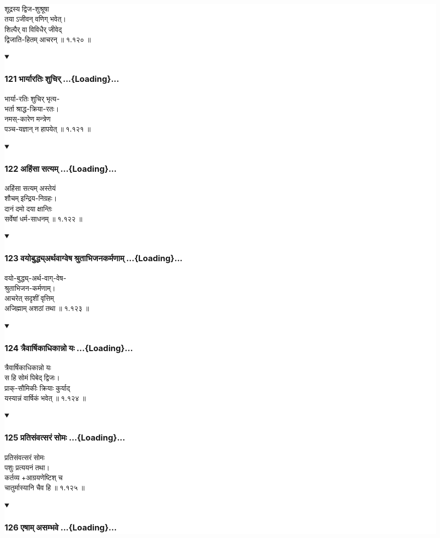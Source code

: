 शूद्रस्य द्विज-शुश्रूषा  
तया ऽजीवन् वणिग् भवेत्।  
शिल्पैर् वा विविधैर् जीवेद्  
द्विजाति-हितम् आचरन्  ॥ १.१२० ॥
</details>
</div>
<div class="js_include" includetitle="true" newlevelforh1="3" unfilled url="/kalpAntaram/smRtiH/yAjJNavalkyaH/mUlam/01_AchAraH/05_gRhastha-dharma-prakaraNam/121_bhAryAratiH_shuchir.md">
<details open><summary><h3>121 भार्यारतिः शुचिर् ...{Loading}...</h3></summary>

भार्या-रतिः शुचिर् भृत्य-  
भर्ता श्राद्ध-क्रिया-रतः।  
नमस्-कारेण मन्त्रेण  
पञ्च-यज्ञान् न हापयेत्  ॥ १.१२१ ॥
</details>
</div>
<div class="js_include" includetitle="true" newlevelforh1="3" unfilled url="/kalpAntaram/smRtiH/yAjJNavalkyaH/mUlam/01_AchAraH/05_gRhastha-dharma-prakaraNam/122_ahiMsA_satyam.md">
<details open><summary><h3>122 अहिंसा सत्यम् ...{Loading}...</h3></summary>

अहिंसा सत्यम् अस्तेयं  
शौचम् इन्द्रिय-निग्रहः।  
दानं दमो दया क्षान्तिः  
सर्वेषां धर्म-साधनम्  ॥ १.१२२ ॥
</details>
</div>
<div class="js_include" includetitle="true" newlevelforh1="3" unfilled url="/kalpAntaram/smRtiH/yAjJNavalkyaH/mUlam/01_AchAraH/05_gRhastha-dharma-prakaraNam/123_vayobuddhyarthavAgveSha_shrutAbhijanakarmaNAm.md">
<details open><summary><h3>123 वयोबुद्ध्य्अर्थवाग्वेष श्रुताभिजनकर्मणाम् ...{Loading}...</h3></summary>

वयो-बुद्ध्य्-अर्थ-वाग्-वेष-  
श्रुताभिजन-कर्मणाम्।  
आचरेत् सदृशीं वृत्तिम्  
अजिह्माम् अशठां तथा  ॥ १.१२३ ॥
</details>
</div>
<div class="js_include" includetitle="true" newlevelforh1="3" unfilled url="/kalpAntaram/smRtiH/yAjJNavalkyaH/mUlam/01_AchAraH/05_gRhastha-dharma-prakaraNam/124_traivArShikAdhikAnno_yaH.md">
<details open><summary><h3>124 त्रैवार्षिकाधिकान्नो यः ...{Loading}...</h3></summary>

त्रैवार्षिकाधिकान्नो यः  
स हि सोमं पिबेद् द्विजः।  
प्राक्-सौमिकीः क्रियाः कुर्याद्  
यस्यान्नं वार्षिकं भवेत्  ॥ १.१२४ ॥
</details>
</div>
<div class="js_include" includetitle="true" newlevelforh1="3" unfilled url="/kalpAntaram/smRtiH/yAjJNavalkyaH/mUlam/01_AchAraH/05_gRhastha-dharma-prakaraNam/125_pratisaMvatsaraM_somaH.md">
<details open><summary><h3>125 प्रतिसंवत्सरं सोमः ...{Loading}...</h3></summary>

प्रतिसंवत्सरं सोमः  
पशुः प्रत्ययनं तथा।  
कर्तव्य +आग्रयणेष्टिश् च  
चातुर्मास्यानि चैव हि  ॥ १.१२५ ॥
</details>
</div>
<div class="js_include" includetitle="true" newlevelforh1="3" unfilled url="/kalpAntaram/smRtiH/yAjJNavalkyaH/mUlam/01_AchAraH/05_gRhastha-dharma-prakaraNam/126_eShAm_asambhave.md">
<details open><summary><h3>126 एषाम् असम्भवे ...{Loading}...</h3></summary>
